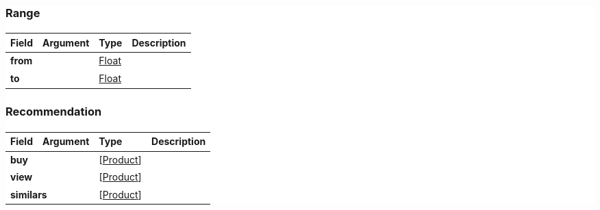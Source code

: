 ### Range

<table>
    <thead>
        <tr>
            <th align="left">Field</th>
            <th align="right">Argument</th>
            <th align="left">Type</th>
            <th align="left">Description</th>
        </tr>
    </thead>
    <tbody>
        <tr>
            <td colspan="2" valign="top"><strong>from</strong></td>
            <td valign="top"><a href="#float">Float</a></td>
            <td></td>
        </tr>
        <tr>
            <td colspan="2" valign="top"><strong>to</strong></td>
            <td valign="top"><a href="#float">Float</a></td>
            <td></td>
        </tr>
    </tbody>
</table>

### Recommendation

<table>
    <thead>
        <tr>
            <th align="left">Field</th>
            <th align="right">Argument</th>
            <th align="left">Type</th>
            <th align="left">Description</th>
        </tr>
    </thead>
    <tbody>
        <tr>
            <td colspan="2" valign="top"><strong>buy</strong></td>
            <td valign="top">[<a href="#product">Product</a>]</td>
            <td></td>
        </tr>
        <tr>
            <td colspan="2" valign="top"><strong>view</strong></td>
            <td valign="top">[<a href="#product">Product</a>]</td>
            <td></td>
        </tr>
        <tr>
            <td colspan="2" valign="top"><strong>similars</strong></td>
            <td valign="top">[<a href="#product">Product</a>]</td>
            <td></td>
        </tr>
    </tbody>
</table>
